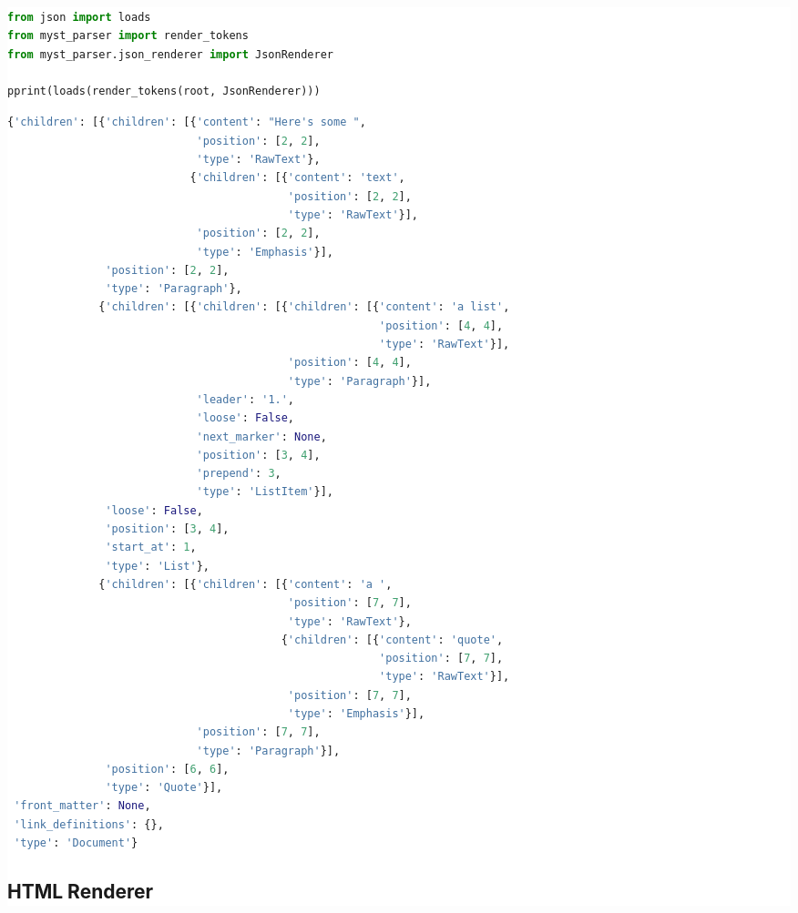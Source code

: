 ```python
from json import loads
from myst_parser import render_tokens
from myst_parser.json_renderer import JsonRenderer

pprint(loads(render_tokens(root, JsonRenderer)))
```

```python
{'children': [{'children': [{'content': "Here's some ",
                             'position': [2, 2],
                             'type': 'RawText'},
                            {'children': [{'content': 'text',
                                           'position': [2, 2],
                                           'type': 'RawText'}],
                             'position': [2, 2],
                             'type': 'Emphasis'}],
               'position': [2, 2],
               'type': 'Paragraph'},
              {'children': [{'children': [{'children': [{'content': 'a list',
                                                         'position': [4, 4],
                                                         'type': 'RawText'}],
                                           'position': [4, 4],
                                           'type': 'Paragraph'}],
                             'leader': '1.',
                             'loose': False,
                             'next_marker': None,
                             'position': [3, 4],
                             'prepend': 3,
                             'type': 'ListItem'}],
               'loose': False,
               'position': [3, 4],
               'start_at': 1,
               'type': 'List'},
              {'children': [{'children': [{'content': 'a ',
                                           'position': [7, 7],
                                           'type': 'RawText'},
                                          {'children': [{'content': 'quote',
                                                         'position': [7, 7],
                                                         'type': 'RawText'}],
                                           'position': [7, 7],
                                           'type': 'Emphasis'}],
                             'position': [7, 7],
                             'type': 'Paragraph'}],
               'position': [6, 6],
               'type': 'Quote'}],
 'front_matter': None,
 'link_definitions': {},
 'type': 'Document'}
```

## HTML Renderer
